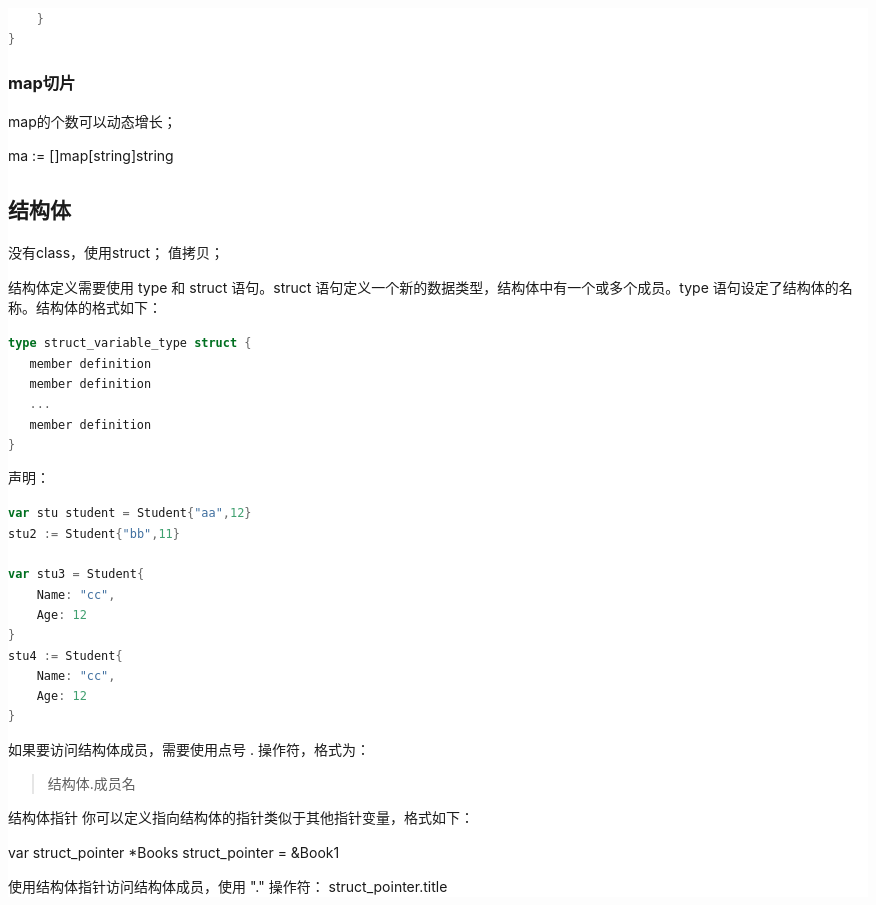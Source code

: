 ```go
    }
}
```

### map切片

map的个数可以动态增长；

ma := []map[string]string 


## 结构体

没有class，使用struct；
值拷贝；

结构体定义需要使用 type 和 struct 语句。struct 语句定义一个新的数据类型，结构体中有一个或多个成员。type 语句设定了结构体的名称。结构体的格式如下：

```go
type struct_variable_type struct {
   member definition
   member definition
   ...
   member definition
}
```

声明：
```go
var stu student = Student{"aa",12}
stu2 := Student{"bb",11}

var stu3 = Student{
    Name: "cc",
    Age: 12
}
stu4 := Student{
    Name: "cc",
    Age: 12
}

```

如果要访问结构体成员，需要使用点号 . 操作符，格式为：

> 结构体.成员名

结构体指针
你可以定义指向结构体的指针类似于其他指针变量，格式如下：

var struct_pointer *Books
struct_pointer = &Book1

使用结构体指针访问结构体成员，使用 "." 操作符：
struct_pointer.title
